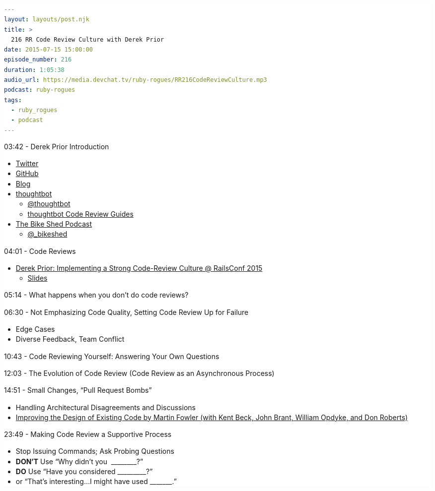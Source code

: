 ```yaml
---
layout: layouts/post.njk
title: >
  216 RR Code Review Culture with Derek Prior
date: 2015-07-15 15:00:00
episode_number: 216
duration: 1:05:38
audio_url: https://media.devchat.tv/ruby-rogues/RR216CodeReviewCulture.mp3
podcast: ruby-rogues
tags:
  - ruby_rogues
  - podcast
---
```


03:42 - Derek Prior Introduction

- [Twitter](https://twitter.com/derekprior)
- [GitHub](https://github.com/derekprior)
- [Blog](https://www.prioritized.net/)
- [thoughtbot](https://thoughtbot.com/)
  - [@thoughtbot](https://twitter.com/thoughtbot)
  - [thoughtbot Code Review Guides](https://github.com/thoughtbot/guides/tree/master/code-review)
- [The Bike Shed Podcast](https://bikeshed.fm/)
  - [@\_bikeshed](https://twitter.com/_bikeshed)

04:01 - Code Reviews

- [Derek Prior: Implementing a Strong Code-Review Culture @ RailsConf 2015](https://confreaks.tv/videos/railsconf2015-implementing-a-strong-code-review-culture)
  - [Slides](https://speakerdeck.com/derekprior/cultivating-a-code-review-culture)

05:14 - What happens when you don’t do code reviews?

06:30 - Not Emphasizing Code Quality, Setting Code Review Up for Failure

- Edge Cases
- Diverse Feedback, Team Conflict

10:43 - Code Reviewing Yourself: Answering Your Own Questions

12:03 - The Evolution of Code Review (Code Review as an Asynchronous Process)

14:51 - Small Changes, “Pull Request Bombs”

- Handling Architectural Disagreements and Discussions
- [Improving the Design of Existing Code by Martin Fowler (with Kent Beck, John Brant, William Opdyke, and Don Roberts)](https://martinfowler.com/books/refactoring.html)

23:49 - Making Code Review a Supportive Process

- Stop Issuing Commands; Ask Probing Questions
- **DON’T** Use “Why didn’t you &nbsp;\_\_\_\_\_\_\_\_?”
- **DO** Use “Have you considered \_\_\_\_\_\_\_\_\_?”
- or “That’s interesting…I might have used \_\_\_\_\_\_\_.”
